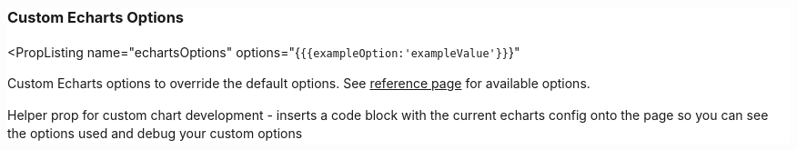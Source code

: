 ### Custom Echarts Options

<PropListing
    name="echartsOptions"
    options="{`{{exampleOption:'exampleValue'}}`}"
>

Custom Echarts options to override the default options. See [reference page](/components/charts/echarts-options) for available options.

</PropListing>
<PropListing
    name="printEchartsConfig"
    options={['true', 'false']}
    defaultValue="false"
>

Helper prop for custom chart development - inserts a code block with the current echarts config onto the page so you can see the options used and debug your custom options

</PropListing>